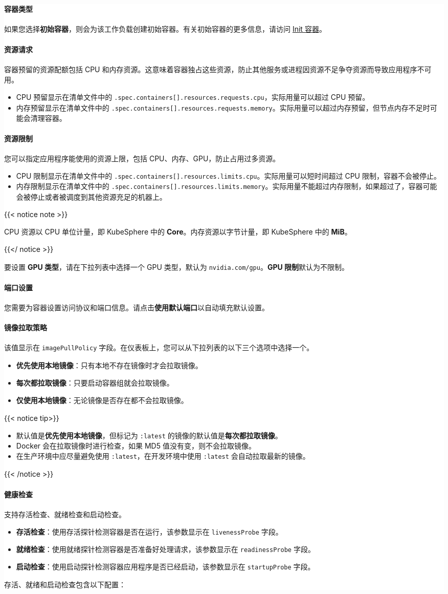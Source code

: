 #### 容器类型

如果您选择**初始容器**，则会为该工作负载创建初始容器。有关初始容器的更多信息，请访问 [Init 容器](https://kubernetes.io/zh/docs/concepts/workloads/pods/init-containers/)。

#### 资源请求

容器预留的资源配额包括 CPU 和内存资源。这意味着容器独占这些资源，防止其他服务或进程因资源不足争夺资源而导致应用程序不可用。

- CPU 预留显示在清单文件中的 `.spec.containers[].resources.requests.cpu`，实际用量可以超过 CPU 预留。
- 内存预留显示在清单文件中的 `.spec.containers[].resources.requests.memory`。实际用量可以超过内存预留，但节点内存不足时可能会清理容器。

#### 资源限制

您可以指定应用程序能使用的资源上限，包括 CPU、内存、GPU，防止占用过多资源。

- CPU 限制显示在清单文件中的 `.spec.containers[].resources.limits.cpu`。实际用量可以短时间超过 CPU 限制，容器不会被停止。
- 内存限制显示在清单文件中的 `.spec.containers[].resources.limits.memory`。实际用量不能超过内存限制，如果超过了，容器可能会被停止或者被调度到其他资源充足的机器上。

{{< notice note >}}

CPU 资源以 CPU 单位计量，即 KubeSphere 中的 **Core**。内存资源以字节计量，即 KubeSphere 中的 **MiB**。

{{</ notice >}} 

要设置 **GPU 类型**，请在下拉列表中选择一个 GPU 类型，默认为 `nvidia.com/gpu`。**GPU 限制**默认为不限制。

#### **端口设置**

您需要为容器设置访问协议和端口信息。请点击**使用默认端口**以自动填充默认设置。

#### **镜像拉取策略**

该值显示在 `imagePullPolicy` 字段。在仪表板上，您可以从下拉列表的以下三个选项中选择一个。

- **优先使用本地镜像**：只有本地不存在镜像时才会拉取镜像。

- **每次都拉取镜像**：只要启动容器组就会拉取镜像。

- **仅使用本地镜像**：无论镜像是否存在都不会拉取镜像。

{{< notice tip>}}

- 默认值是**优先使用本地镜像**，但标记为 `:latest` 的镜像的默认值是**每次都拉取镜像**。
- Docker 会在拉取镜像时进行检查，如果 MD5 值没有变，则不会拉取镜像。
- 在生产环境中应尽量避免使用 `:latest`，在开发环境中使用 `:latest` 会自动拉取最新的镜像。

{{< /notice >}}

#### **健康检查**

支持存活检查、就绪检查和启动检查。

- **存活检查**：使用存活探针检测容器是否在运行，该参数显示在 `livenessProbe` 字段。

- **就绪检查**：使用就绪探针检测容器是否准备好处理请求，该参数显示在 `readinessProbe` 字段。

- **启动检查**：使用启动探针检测容器应用程序是否已经启动，该参数显示在 `startupProbe` 字段。

存活、就绪和启动检查包含以下配置：
